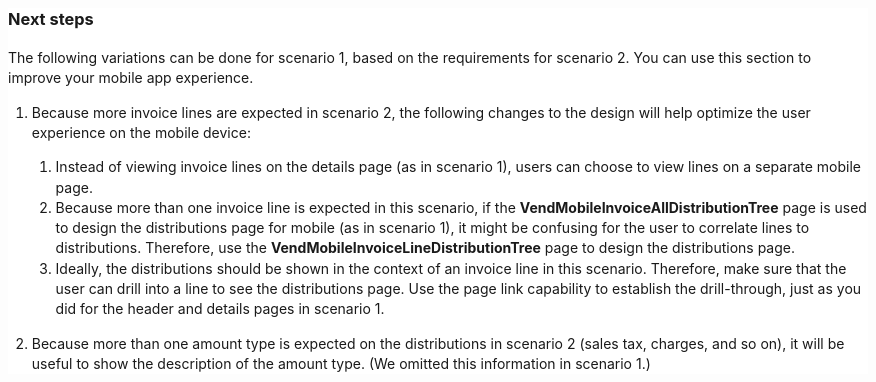 </tr>
</tbody>
</table>

### Next steps

The following variations can be done for scenario 1, based on the requirements for scenario 2. You can use this section to improve your mobile app experience.

1.  Because more invoice lines are expected in scenario 2, the following changes to the design will help optimize the user experience on the mobile device:
    1.  Instead of viewing invoice lines on the details page (as in scenario 1), users can choose to view lines on a separate mobile page.
    2.  Because more than one invoice line is expected in this scenario, if the **VendMobileInvoiceAllDistributionTree** page is used to design the distributions page for mobile (as in scenario 1), it might be confusing for the user to correlate lines to distributions. Therefore, use the **VendMobileInvoiceLineDistributionTree** page to design the distributions page.
    3.  Ideally, the distributions should be shown in the context of an invoice line in this scenario. Therefore, make sure that the user can drill into a line to see the distributions page. Use the page link capability to establish the drill-through, just as you did for the header and details pages in scenario 1.

2.  Because more than one amount type is expected on the distributions in scenario 2 (sales tax, charges, and so on), it will be useful to show the description of the amount type. (We omitted this information in scenario 1.)




